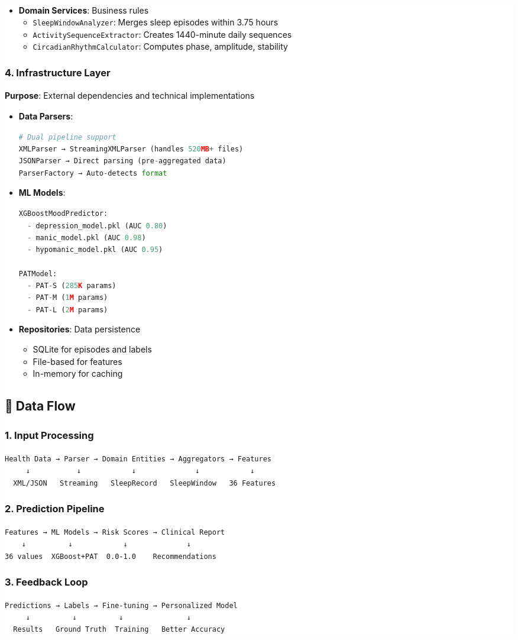 - **Domain Services**: Business rules
  - `SleepWindowAnalyzer`: Merges sleep episodes within 3.75 hours
  - `ActivitySequenceExtractor`: Creates 1440-minute daily sequences
  - `CircadianRhythmCalculator`: Computes phase, amplitude, stability

### 4. Infrastructure Layer
**Purpose**: External dependencies and technical implementations

- **Data Parsers**:
  ```python
  # Dual pipeline support
  XMLParser → StreamingXMLParser (handles 520MB+ files)
  JSONParser → Direct parsing (pre-aggregated data)
  ParserFactory → Auto-detects format
  ```

- **ML Models**:
  ```python
  XGBoostMoodPredictor:
    - depression_model.pkl (AUC 0.80)
    - manic_model.pkl (AUC 0.98)
    - hypomanic_model.pkl (AUC 0.95)
  
  PATModel:
    - PAT-S (285K params)
    - PAT-M (1M params)
    - PAT-L (2M params)
  ```

- **Repositories**: Data persistence
  - SQLite for episodes and labels
  - File-based for features
  - In-memory for caching

## 🔄 Data Flow

### 1. Input Processing
```
Health Data → Parser → Domain Entities → Aggregators → Features
     ↓           ↓            ↓              ↓            ↓
  XML/JSON   Streaming   SleepRecord   SleepWindow   36 Features
```

### 2. Prediction Pipeline
```
Features → ML Models → Risk Scores → Clinical Report
    ↓          ↓            ↓              ↓
36 values  XGBoost+PAT  0.0-1.0    Recommendations
```

### 3. Feedback Loop
```
Predictions → Labels → Fine-tuning → Personalized Model
     ↓          ↓          ↓               ↓
  Results   Ground Truth  Training   Better Accuracy
```
